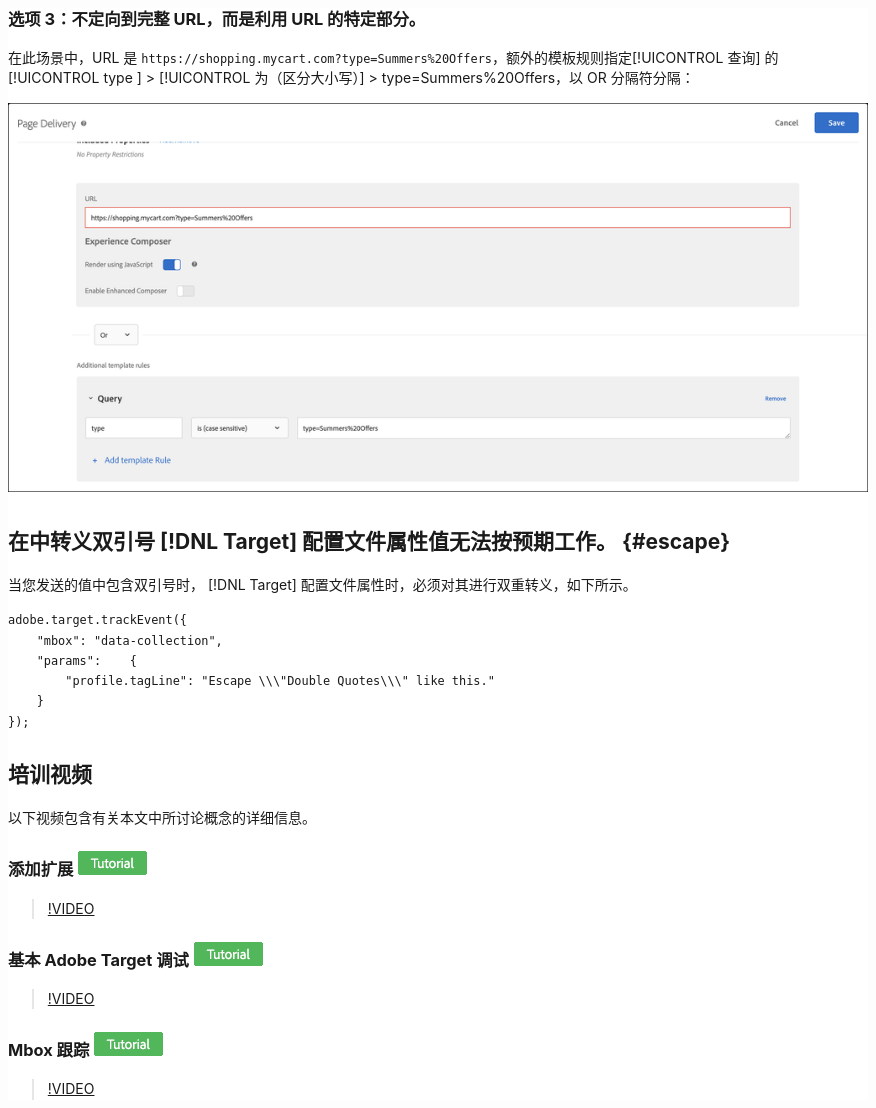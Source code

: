 ### 选项 3：不定向到完整 URL，而是利用 URL 的特定部分。

在此场景中，URL 是 `https://shopping.mycart.com?type=Summers%20Offers`，额外的模板规则指定[!UICONTROL 查询] 的 [!UICONTROL type ] > [!UICONTROL  为（区分大小写）] > type=Summers%20Offers，以 OR 分隔符分隔：

![模板规则利用 URL 的特定部分](assets/option3.png)

## 在中转义双引号 [!DNL Target] 配置文件属性值无法按预期工作。 {#escape}

当您发送的值中包含双引号时， [!DNL Target] 配置文件属性时，必须对其进行双重转义，如下所示。

```
adobe.target.trackEvent({
    "mbox": "data-collection",
    "params":    {
        "profile.tagLine": "Escape \\\"Double Quotes\\\" like this."
    }
});
```

## 培训视频

以下视频包含有关本文中所讨论概念的详细信息。

### 添加扩展 ![教程徽章](/help/assets/tutorial.png)

>[!VIDEO](https://video.tv.adobe.com/v/23114t2/)

### 基本 Adobe Target 调试 ![课程徽章](/help/assets/tutorial.png)

>[!VIDEO](https://video.tv.adobe.com/v/23115t2/)

### Mbox 跟踪 ![教程徽章](/help/assets/tutorial.png)

>[!VIDEO](https://video.tv.adobe.com/v/23113t2/)
